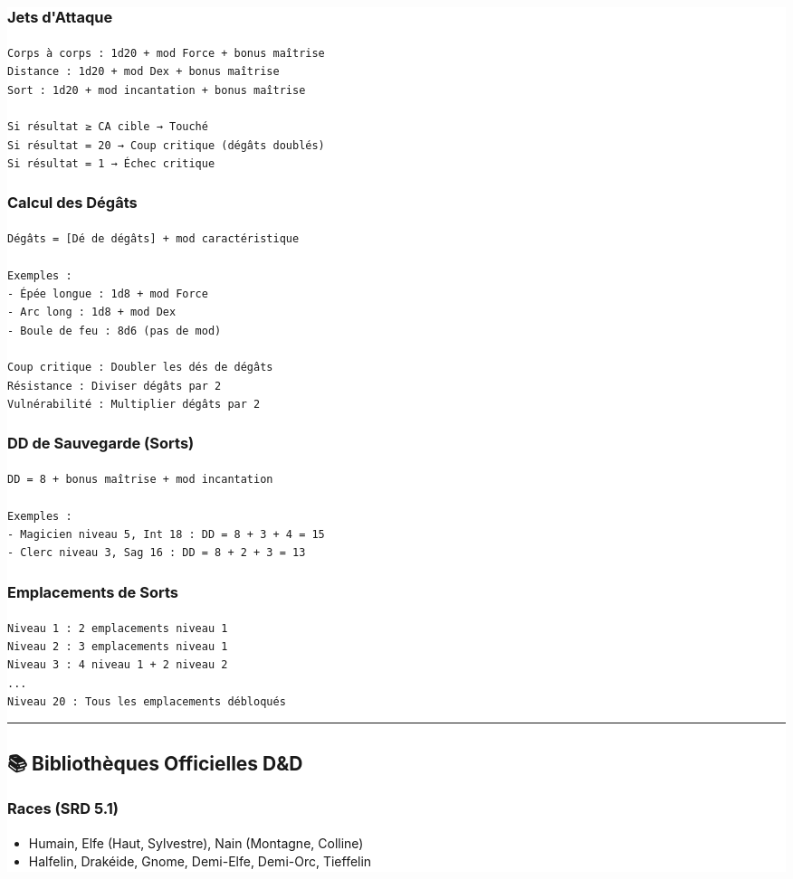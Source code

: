 ### Jets d'Attaque
```
Corps à corps : 1d20 + mod Force + bonus maîtrise
Distance : 1d20 + mod Dex + bonus maîtrise
Sort : 1d20 + mod incantation + bonus maîtrise

Si résultat ≥ CA cible → Touché
Si résultat = 20 → Coup critique (dégâts doublés)
Si résultat = 1 → Échec critique
```

### Calcul des Dégâts
```
Dégâts = [Dé de dégâts] + mod caractéristique

Exemples :
- Épée longue : 1d8 + mod Force
- Arc long : 1d8 + mod Dex
- Boule de feu : 8d6 (pas de mod)

Coup critique : Doubler les dés de dégâts
Résistance : Diviser dégâts par 2
Vulnérabilité : Multiplier dégâts par 2
```

### DD de Sauvegarde (Sorts)
```
DD = 8 + bonus maîtrise + mod incantation

Exemples :
- Magicien niveau 5, Int 18 : DD = 8 + 3 + 4 = 15
- Clerc niveau 3, Sag 16 : DD = 8 + 2 + 3 = 13
```

### Emplacements de Sorts
```
Niveau 1 : 2 emplacements niveau 1
Niveau 2 : 3 emplacements niveau 1
Niveau 3 : 4 niveau 1 + 2 niveau 2
...
Niveau 20 : Tous les emplacements débloqués
```

---

## 📚 Bibliothèques Officielles D&D

### Races (SRD 5.1)
- Humain, Elfe (Haut, Sylvestre), Nain (Montagne, Colline)
- Halfelin, Drakéide, Gnome, Demi-Elfe, Demi-Orc, Tieffelin
